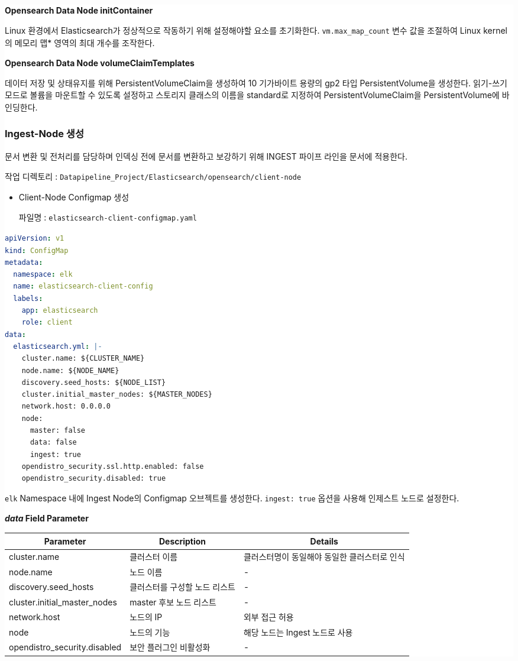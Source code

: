 **Opensearch Data Node initContainer**

Linux 환경에서 Elasticsearch가 정상적으로 작동하기 위해 설정해야할 요소를 초기화한다. `vm.max_map_count` 변수 값을 조절하여 Linux kernel의 메모리 맵* 영역의 최대 개수를 조작한다. 

**Opensearch Data Node volumeClaimTemplates**

데이터 저장 및 상태유지를 위해 PersistentVolumeClaim을 생성하여 10 기가바이트 용량의 gp2 타입 PersistentVolume을 생성한다. 읽기-쓰기 모드로 볼륨을 마운트할 수 있도록 설정하고 스토리지 클래스의 이름을 standard로 지정하여 PersistentVolumeClaim을 PersistentVolume에 바인딩한다.

### Ingest-Node 생성

문서 변환 및 전처리를 담당하며 인덱싱 전에 문서를 변환하고 보강하기 위해 INGEST 파이프 라인을 문서에 적용한다.

작업 디렉토리 : `Datapipeline_Project/Elasticsearch/opensearch/client-node`

- Client-Node Configmap 생성
    
    파일명 : `elasticsearch-client-configmap.yaml`
    

```yaml
apiVersion: v1
kind: ConfigMap
metadata:
  namespace: elk
  name: elasticsearch-client-config
  labels:
    app: elasticsearch
    role: client
data:
  elasticsearch.yml: |-
    cluster.name: ${CLUSTER_NAME}
    node.name: ${NODE_NAME}
    discovery.seed_hosts: ${NODE_LIST}
    cluster.initial_master_nodes: ${MASTER_NODES}
    network.host: 0.0.0.0
    node:
      master: false
      data: false
      ingest: true
    opendistro_security.ssl.http.enabled: false
    opendistro_security.disabled: true
```

`elk` Namespace 내에 Ingest Node의 Configmap 오브젝트를 생성한다. `ingest: true` 옵션을 사용해 인제스트 노드로 설정한다.

***data* Field Parameter**

| Parameter | Description | Details |
| --- | --- | --- |
| cluster.name | 클러스터 이름 | 클러스터명이 동일해야 동일한 클러스터로 인식 |
| node.name | 노드 이름 | - |
| discovery.seed_hosts | 클러스터를 구성할 노드 리스트 | - |
| cluster.initial_master_nodes | master 후보 노드 리스트 | - |
| network.host | 노드의 IP | 외부 접근 허용 |
| node | 노드의 기능 | 해당 노드는 Ingest 노드로 사용 |
| opendistro_security.disabled | 보안 플러그인 비활성화 | - |
